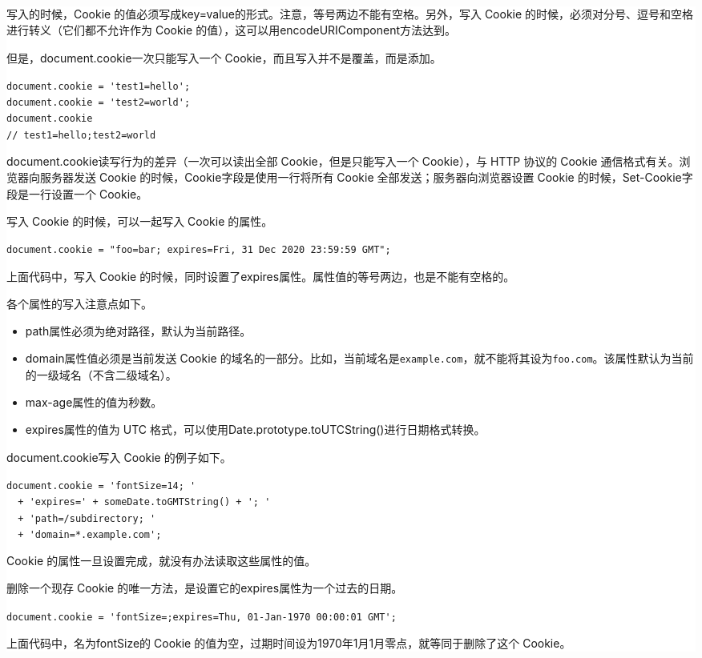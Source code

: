 写入的时候，Cookie 的值必须写成key=value的形式。注意，等号两边不能有空格。另外，写入 Cookie 的时候，必须对分号、逗号和空格进行转义（它们都不允许作为 Cookie 的值），这可以用encodeURIComponent方法达到。

但是，document.cookie一次只能写入一个 Cookie，而且写入并不是覆盖，而是添加。

```cookie
document.cookie = 'test1=hello';
document.cookie = 'test2=world';
document.cookie
// test1=hello;test2=world
```

document.cookie读写行为的差异（一次可以读出全部 Cookie，但是只能写入一个 Cookie），与 HTTP 协议的 Cookie 通信格式有关。浏览器向服务器发送 Cookie 的时候，Cookie字段是使用一行将所有 Cookie 全部发送；服务器向浏览器设置 Cookie 的时候，Set-Cookie字段是一行设置一个 Cookie。

写入 Cookie 的时候，可以一起写入 Cookie 的属性。

```cookie
document.cookie = "foo=bar; expires=Fri, 31 Dec 2020 23:59:59 GMT";
```

上面代码中，写入 Cookie 的时候，同时设置了expires属性。属性值的等号两边，也是不能有空格的。

各个属性的写入注意点如下。

- path属性必须为绝对路径，默认为当前路径。

- domain属性值必须是当前发送 Cookie 的域名的一部分。比如，当前域名是`example.com`，就不能将其设为`foo.com`。该属性默认为当前的一级域名（不含二级域名）。

- max-age属性的值为秒数。

- expires属性的值为 UTC 格式，可以使用Date.prototype.toUTCString()进行日期格式转换。

document.cookie写入 Cookie 的例子如下。

```cookie
document.cookie = 'fontSize=14; '
  + 'expires=' + someDate.toGMTString() + '; '
  + 'path=/subdirectory; '
  + 'domain=*.example.com';
```

Cookie 的属性一旦设置完成，就没有办法读取这些属性的值。

删除一个现存 Cookie 的唯一方法，是设置它的expires属性为一个过去的日期。

```cookie
document.cookie = 'fontSize=;expires=Thu, 01-Jan-1970 00:00:01 GMT';
```

上面代码中，名为fontSize的 Cookie 的值为空，过期时间设为1970年1月1月零点，就等同于删除了这个 Cookie。
